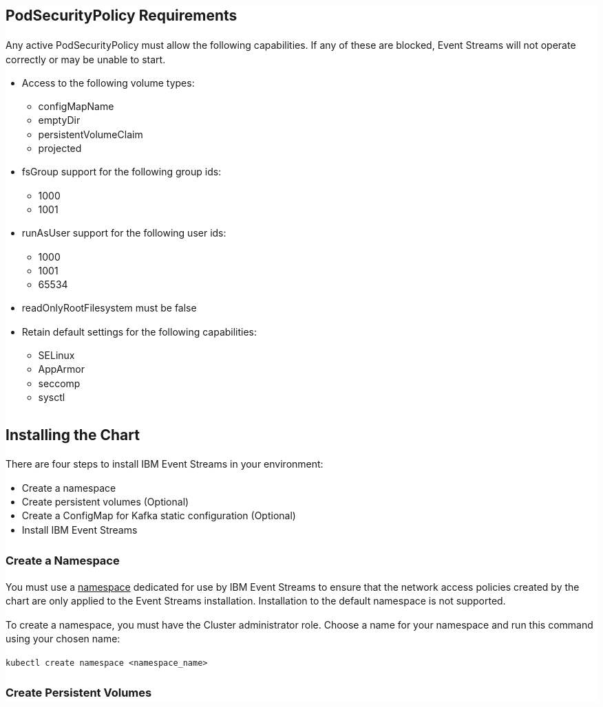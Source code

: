 ## PodSecurityPolicy Requirements

Any active PodSecurityPolicy must allow the following capabilities. If any of these are blocked, Event Streams will not operate correctly or may be unable to start.

- Access to the following volume types:

  - configMapName
  - emptyDir
  - persistentVolumeClaim
  - projected

- fsGroup support for the following group ids:

  - 1000
  - 1001

- runAsUser support for the following user ids:

  - 1000
  - 1001
  - 65534

- readOnlyRootFilesystem must be false

- Retain default settings for the following capabilities:
  - SELinux
  - AppArmor
  - seccomp
  - sysctl

## Installing the Chart

There are four steps to install IBM Event Streams in your environment:

- Create a namespace
- Create persistent volumes (Optional)
- Create a ConfigMap for Kafka static configuration (Optional)
- Install IBM Event Streams

### Create a Namespace

You must use a [namespace](https://kubernetes.io/docs/concepts/overview/working-with-objects/namespaces/) dedicated for use by IBM Event Streams to ensure that the network access policies created by the chart are only applied to the Event Streams installation. Installation to the default namespace is not supported.

To create a namespace, you must have the Cluster administrator role. Choose a name for your namespace and run this command using your chosen name:

```
kubectl create namespace <namespace_name>
```

### Create Persistent Volumes
